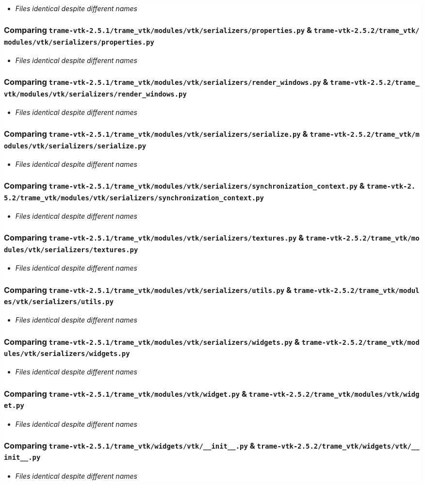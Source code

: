  * *Files identical despite different names*

### Comparing `trame-vtk-2.5.1/trame_vtk/modules/vtk/serializers/properties.py` & `trame-vtk-2.5.2/trame_vtk/modules/vtk/serializers/properties.py`

 * *Files identical despite different names*

### Comparing `trame-vtk-2.5.1/trame_vtk/modules/vtk/serializers/render_windows.py` & `trame-vtk-2.5.2/trame_vtk/modules/vtk/serializers/render_windows.py`

 * *Files identical despite different names*

### Comparing `trame-vtk-2.5.1/trame_vtk/modules/vtk/serializers/serialize.py` & `trame-vtk-2.5.2/trame_vtk/modules/vtk/serializers/serialize.py`

 * *Files identical despite different names*

### Comparing `trame-vtk-2.5.1/trame_vtk/modules/vtk/serializers/synchronization_context.py` & `trame-vtk-2.5.2/trame_vtk/modules/vtk/serializers/synchronization_context.py`

 * *Files identical despite different names*

### Comparing `trame-vtk-2.5.1/trame_vtk/modules/vtk/serializers/textures.py` & `trame-vtk-2.5.2/trame_vtk/modules/vtk/serializers/textures.py`

 * *Files identical despite different names*

### Comparing `trame-vtk-2.5.1/trame_vtk/modules/vtk/serializers/utils.py` & `trame-vtk-2.5.2/trame_vtk/modules/vtk/serializers/utils.py`

 * *Files identical despite different names*

### Comparing `trame-vtk-2.5.1/trame_vtk/modules/vtk/serializers/widgets.py` & `trame-vtk-2.5.2/trame_vtk/modules/vtk/serializers/widgets.py`

 * *Files identical despite different names*

### Comparing `trame-vtk-2.5.1/trame_vtk/modules/vtk/widget.py` & `trame-vtk-2.5.2/trame_vtk/modules/vtk/widget.py`

 * *Files identical despite different names*

### Comparing `trame-vtk-2.5.1/trame_vtk/widgets/vtk/__init__.py` & `trame-vtk-2.5.2/trame_vtk/widgets/vtk/__init__.py`

 * *Files identical despite different names*
